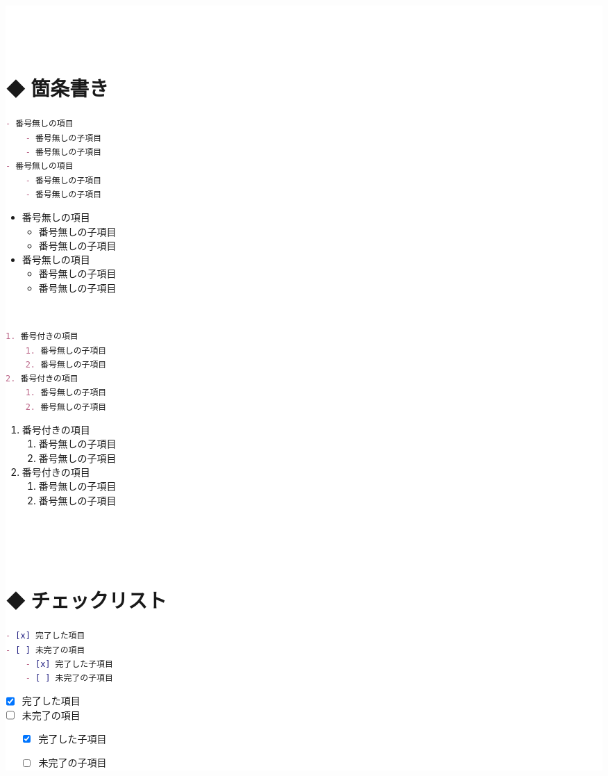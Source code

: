 &nbsp;  
&nbsp;  
&nbsp;  

# ◆ 箇条書き
```markdown
- 番号無しの項目
    - 番号無しの子項目
    - 番号無しの子項目
- 番号無しの項目
    - 番号無しの子項目
    - 番号無しの子項目
```
- 番号無しの項目
    - 番号無しの子項目
    - 番号無しの子項目
- 番号無しの項目
    - 番号無しの子項目
    - 番号無しの子項目

&nbsp;  

```markdown
1. 番号付きの項目
    1. 番号無しの子項目
    2. 番号無しの子項目
2. 番号付きの項目
    1. 番号無しの子項目
    2. 番号無しの子項目
```
1. 番号付きの項目
    1. 番号無しの子項目
    2. 番号無しの子項目
2. 番号付きの項目
    1. 番号無しの子項目
    2. 番号無しの子項目

&nbsp;  
&nbsp;  
&nbsp;  

# ◆ チェックリスト
```markdown
- [x] 完了した項目
- [ ] 未完了の項目
    - [x] 完了した子項目
    - [ ] 未完了の子項目
```
- [x] 完了した項目
- [ ] 未完了の項目
    - [x] 完了した子項目
    - [ ] 未完了の子項目


[^1]: これは脚注です。
[^1]: これは脚注です。